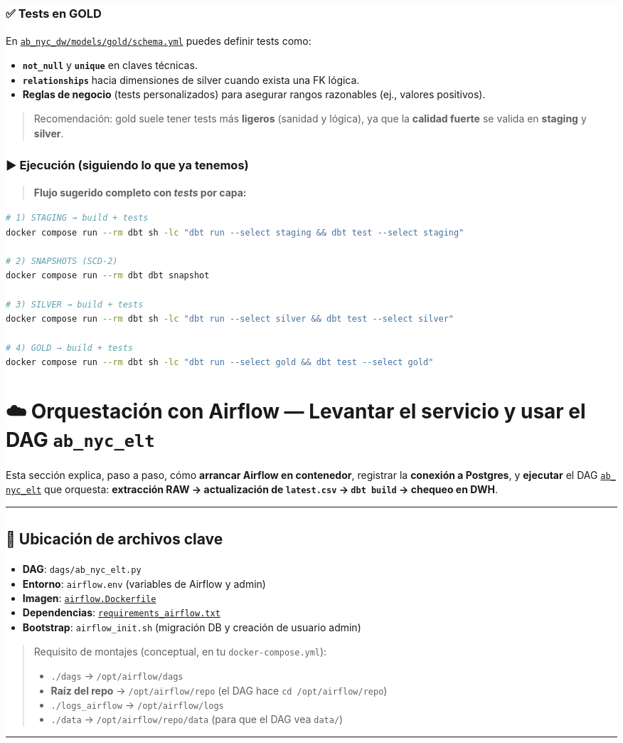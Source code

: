 
### ✅ Tests en GOLD

En [`ab_nyc_dw/models/gold/schema.yml`](ab_nyc_dw\models\gold\schema.yml) puedes definir tests como:

- **`not_null`** y **`unique`** en claves técnicas.  
- **`relationships`** hacia dimensiones de silver cuando exista una FK lógica.  
- **Reglas de negocio** (tests personalizados) para asegurar rangos razonables (ej., valores positivos).

> Recomendación: gold suele tener tests más **ligeros** (sanidad y lógica), ya que la **calidad fuerte** se valida en **staging** y **silver**.


### ▶️ Ejecución (siguiendo lo que ya tenemos)

> **Flujo sugerido completo con _tests_ por capa:**

```bash
# 1) STAGING → build + tests
docker compose run --rm dbt sh -lc "dbt run --select staging && dbt test --select staging"

# 2) SNAPSHOTS (SCD-2)
docker compose run --rm dbt dbt snapshot

# 3) SILVER → build + tests
docker compose run --rm dbt sh -lc "dbt run --select silver && dbt test --select silver"

# 4) GOLD → build + tests
docker compose run --rm dbt sh -lc "dbt run --select gold && dbt test --select gold"

```
# ☁️ Orquestación con **Airflow** — Levantar el servicio y usar el DAG `ab_nyc_elt`

Esta sección explica, paso a paso, cómo **arrancar Airflow en contenedor**, registrar la **conexión a Postgres**, y **ejecutar** el DAG [`ab_nyc_elt`](dags/ab_nyc_elt.py) que orquesta: **extracción RAW → actualización de `latest.csv` → `dbt build` → chequeo en DWH**.

---

## 📁 Ubicación de archivos clave

- **DAG**: `dags/ab_nyc_elt.py`
- **Entorno**: `airflow.env` (variables de Airflow y admin)
- **Imagen**: [`airflow.Dockerfile`](airflow.Dockerfile)
- **Dependencias**: [`requirements_airflow.txt`](requirements_airflow.txt)
- **Bootstrap**: `airflow_init.sh` (migración DB y creación de usuario admin)

> Requisito de montajes (conceptual, en tu `docker-compose.yml`):  
> - `./dags` → `/opt/airflow/dags`  
> - **Raíz del repo** → `/opt/airflow/repo` (el DAG hace `cd /opt/airflow/repo`)  
> - `./logs_airflow` → `/opt/airflow/logs`  
> - `./data` → `/opt/airflow/repo/data` (para que el DAG vea `data/`)

---